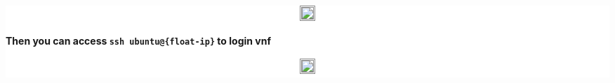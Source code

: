 </center>
<p align="center">
    <img style="border-style:1px;border-style:double;border-color:#8C8C8C" src="https://github.com/xxionhong/network_slice/blob/main/experiment_4/img/2020-10-16%20143502.jpg?raw=true" width="900"/>
</p>

**Then you can access `ssh ubuntu@{float-ip}` to login vnf**

<p align="center">
    <img style="border-style:1px;border-style:double;border-color:#8C8C8C" src="https://github.com/xxionhong/network_slice/blob/main/experiment_4/img/2020-10-16%20143638.jpg?raw=true" width="700"/>
</p>
